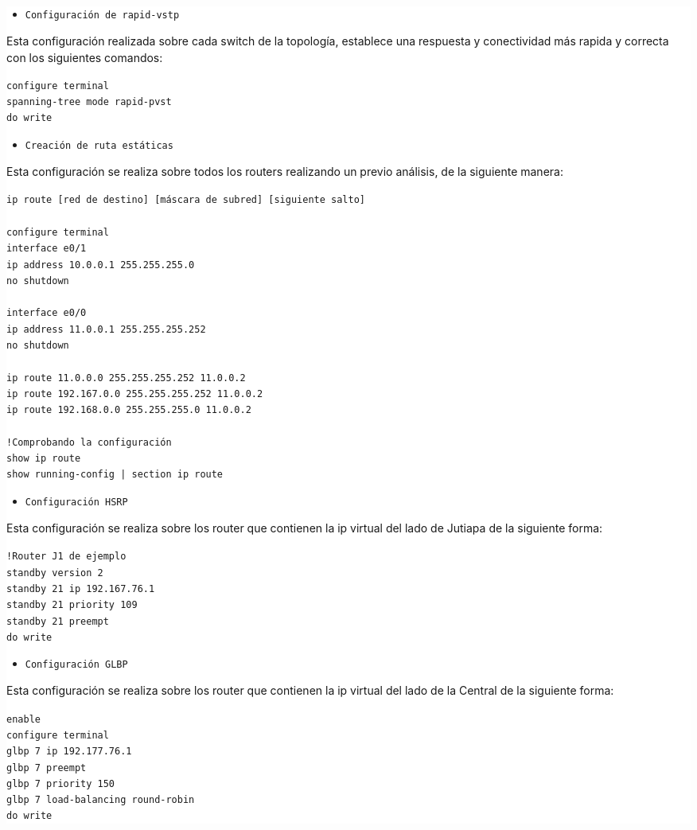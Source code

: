 - `Configuración de rapid-vstp`

Esta configuración realizada sobre cada switch de la topología, establece una respuesta y conectividad más rapida y correcta con los siguientes comandos:

    configure terminal
    spanning-tree mode rapid-pvst
    do write

- `Creación de ruta estáticas`

Esta configuración se realiza sobre todos los routers realizando un previo análisis, de la siguiente manera:


    ip route [red de destino] [máscara de subred] [siguiente salto]

    configure terminal
    interface e0/1
    ip address 10.0.0.1 255.255.255.0
    no shutdown

    interface e0/0
    ip address 11.0.0.1 255.255.255.252
    no shutdown

    ip route 11.0.0.0 255.255.255.252 11.0.0.2
    ip route 192.167.0.0 255.255.255.252 11.0.0.2
    ip route 192.168.0.0 255.255.255.0 11.0.0.2

    !Comprobando la configuración
    show ip route
    show running-config | section ip route

- `Configuración HSRP`

Esta configuración se realiza sobre los router que contienen la ip virtual del lado de Jutiapa de la siguiente forma:

    !Router J1 de ejemplo
    standby version 2
    standby 21 ip 192.167.76.1
    standby 21 priority 109
    standby 21 preempt
    do write

- `Configuración GLBP`

Esta configuración se realiza sobre los router que contienen la ip virtual del lado de la Central de la siguiente forma:

    enable
    configure terminal
    glbp 7 ip 192.177.76.1
    glbp 7 preempt
    glbp 7 priority 150
    glbp 7 load-balancing round-robin
    do write
